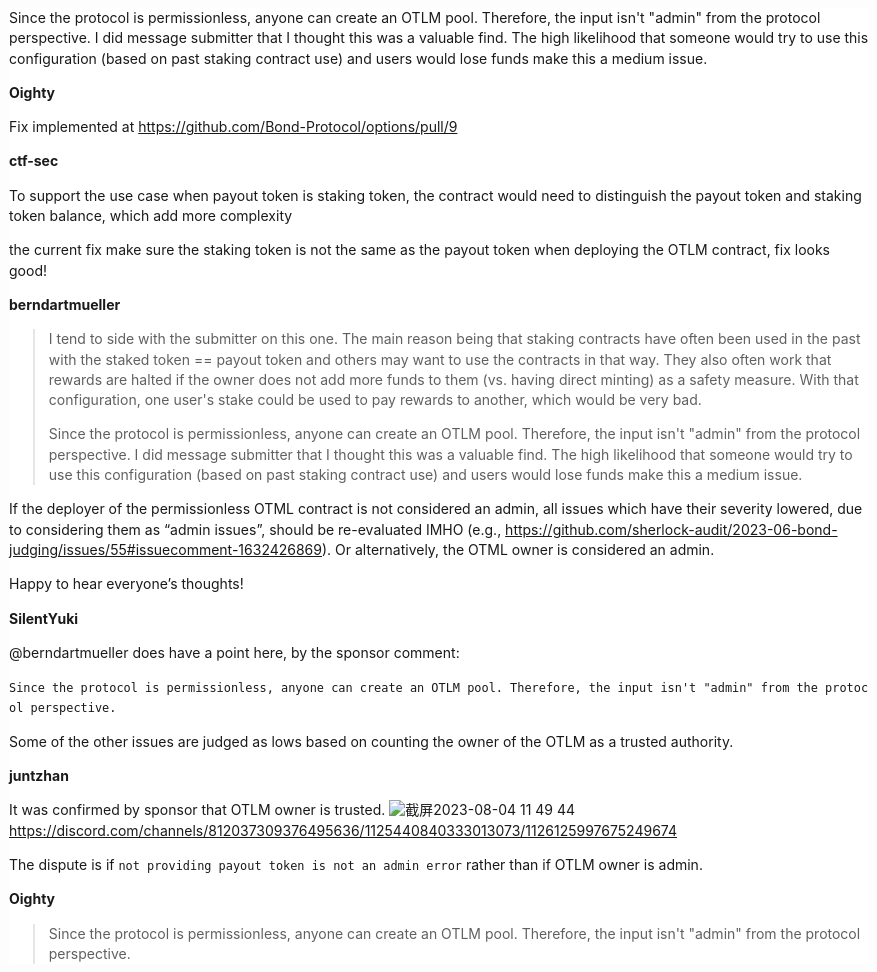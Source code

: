 Since the protocol is permissionless, anyone can create an OTLM pool. Therefore, the input isn't "admin" from the protocol perspective. I did message submitter that I thought this was a valuable find. The high likelihood that someone would try to use this configuration (based on past staking contract use) and users would lose funds make this a medium issue.

**Oighty**

Fix implemented at https://github.com/Bond-Protocol/options/pull/9

**ctf-sec**

To support the use case when payout token is staking token, the contract would need to distinguish the payout token and staking token balance, which add more complexity 

the current fix make sure the staking token is not the same as the payout token when deploying the OTLM contract, fix looks good!

**berndartmueller**

> I tend to side with the submitter on this one. The main reason being that staking contracts have often been used in the past with the staked token == payout token and others may want to use the contracts in that way. They also often work that rewards are halted if the owner does not add more funds to them (vs. having direct minting) as a safety measure. With that configuration, one user's stake could be used to pay rewards to another, which would be very bad.
> 
> Since the protocol is permissionless, anyone can create an OTLM pool. Therefore, the input isn't "admin" from the protocol perspective. I did message submitter that I thought this was a valuable find. The high likelihood that someone would try to use this configuration (based on past staking contract use) and users would lose funds make this a medium issue.

If the deployer of the permissionless OTML contract is not considered an admin, all issues which have their severity lowered, due to considering them as “admin issues”, should be re-evaluated IMHO (e.g., https://github.com/sherlock-audit/2023-06-bond-judging/issues/55#issuecomment-1632426869). Or alternatively, the OTML owner is considered an admin. 

Happy to hear everyone’s thoughts!

**SilentYuki**

@berndartmueller does have a point here, by the sponsor comment:

`Since the protocol is permissionless, anyone can create an OTLM pool. Therefore, the input isn't "admin" from the protocol perspective.`

Some of the other issues are judged as lows based on counting the owner of the OTLM as a trusted authority.

**juntzhan**

It was confirmed by sponsor that OTLM owner is trusted.
<img width="702" alt="截屏2023-08-04 11 49 44" src="https://github.com/sherlock-audit/2023-06-bond-judging/assets/16879758/b0adcc0f-3faf-48df-990b-787091d694bb">
https://discord.com/channels/812037309376495636/1125440840333013073/1126125997675249674

The dispute is if `not providing payout token is not an admin error` rather than if OTLM owner is admin.

**Oighty**

> Since the protocol is permissionless, anyone can create an OTLM pool. Therefore, the input isn't "admin" from the protocol perspective.
